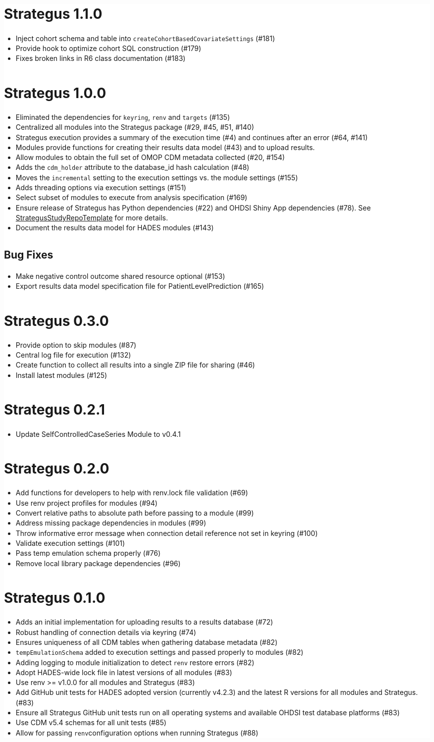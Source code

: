 Strategus 1.1.0
===============
- Inject cohort schema and table into `createCohortBasedCovariateSettings` (#181)
- Provide hook to optimize cohort SQL construction (#179)
- Fixes broken links in R6 class documentation (#183)

Strategus 1.0.0
===============

- Eliminated the dependencies for `keyring`, `renv` and `targets` (#135)
- Centralized all modules into the Strategus package (#29, #45, #51, #140)
- Strategus execution provides a summary of the execution time (#4) and continues after an error (#64, #141)
- Modules provide functions for creating their results data model (#43) and to upload results.
- Allow modules to obtain the full set of OMOP CDM metadata collected (#20, #154)
- Adds the `cdm_holder` attribute to the database_id hash calculation (#48)
- Moves the `incremental` setting to the execution settings vs. the module settings (#155)
- Adds threading options via execution settings (#151)
- Select subset of modules to execute from analysis specification (#169)
- Ensure release of Strategus has Python dependencies (#22) and OHDSI Shiny App dependencies (#78). See [StrategusStudyRepoTemplate](https://github.com/ohdsi-studies/StrategusStudyRepoTemplate) for more details.
- Document the results data model for HADES modules (#143)

## Bug Fixes
- Make negative control outcome shared resource optional (#153)
- Export results data model specification file for PatientLevelPrediction (#165)

Strategus 0.3.0
===============
- Provide option to skip modules (#87)
- Central log file for execution (#132)
- Create function to collect all results into a single ZIP file for sharing (#46)
- Install latest modules (#125)

Strategus 0.2.1
===============
- Update SelfControlledCaseSeries Module to v0.4.1

Strategus 0.2.0
===============
- Add functions for developers to help with renv.lock file validation (#69)
- Use renv project profiles for modules (#94)
- Convert relative paths to absolute path before passing to a module (#99)
- Address missing package dependencies in modules (#99)
- Throw informative error message when connection detail reference not set in keyring (#100)
- Validate execution settings (#101)
- Pass temp emulation schema properly (#76)
- Remove local library package dependencies (#96)

Strategus 0.1.0
===============

- Adds an initial implementation for uploading results to a results database (#72)
- Robust handling of connection details via keyring (#74)
- Ensures uniqueness of all CDM tables when gathering database metadata (#82)
- `tempEmulationSchema` added to execution settings and passed properly to modules (#82)
- Adding logging to module initialization to detect `renv` restore errors (#82)
- Adopt HADES-wide lock file in latest versions of all modules (#83)
- Use renv >= v1.0.0 for all modules and Strategus (#83)
- Add GitHub unit tests for HADES adopted version (currently v4.2.3) and the latest R versions for all modules and Strategus. (#83)
- Ensure all Strategus GitHub unit tests run on all operating systems and available OHDSI test database platforms (#83)
- Use CDM v5.4 schemas for all unit tests (#85)
- Allow for passing `renv`configuration options when running Strategus (#88)